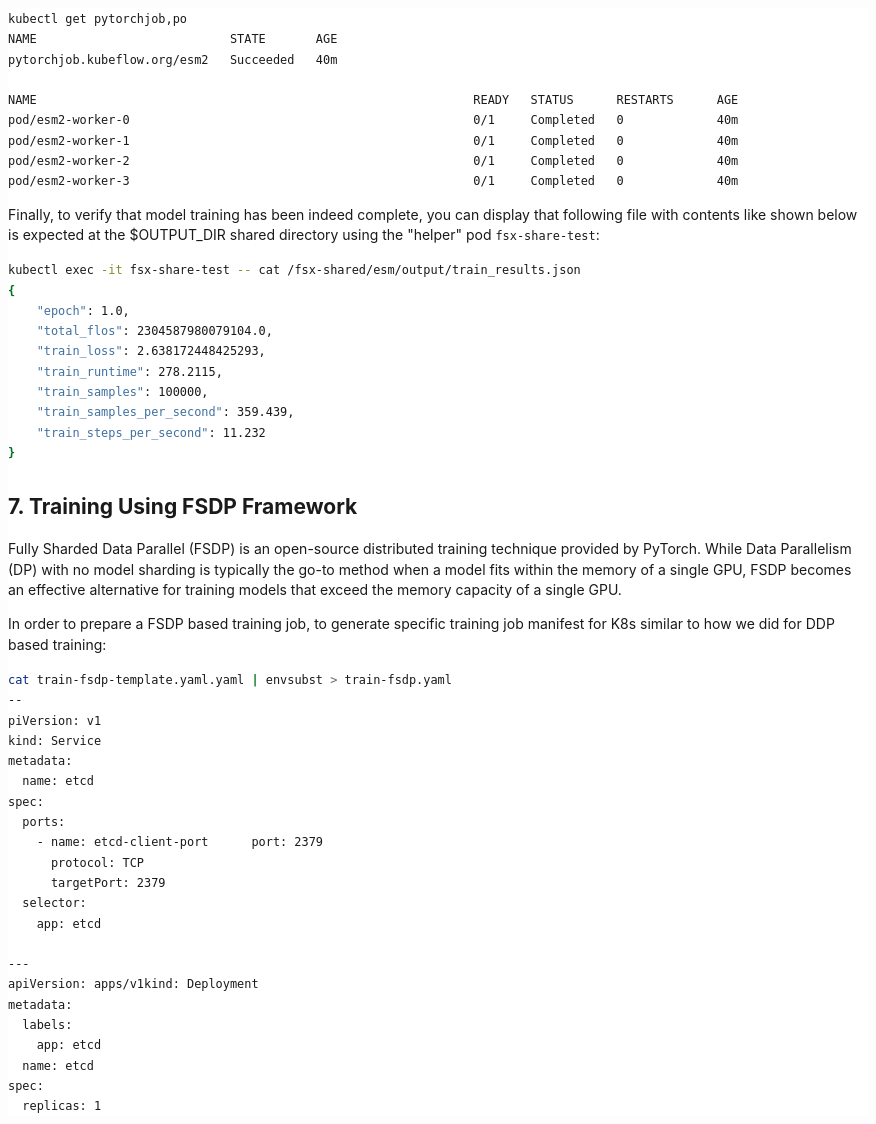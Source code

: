 ```bash
kubectl get pytorchjob,po
NAME                           STATE       AGE
pytorchjob.kubeflow.org/esm2   Succeeded   40m

NAME                                                             READY   STATUS      RESTARTS      AGE
pod/esm2-worker-0                                                0/1     Completed   0             40m
pod/esm2-worker-1                                                0/1     Completed   0             40m
pod/esm2-worker-2                                                0/1     Completed   0             40m
pod/esm2-worker-3                                                0/1     Completed   0             40m
```
Finally, to verify that model training has been indeed complete, you can display that following file with contents like shown below is expected at the $OUTPUT_DIR shared directory using the "helper" pod `fsx-share-test`:

```bash
kubectl exec -it fsx-share-test -- cat /fsx-shared/esm/output/train_results.json
{
    "epoch": 1.0,
    "total_flos": 2304587980079104.0,
    "train_loss": 2.638172448425293,
    "train_runtime": 278.2115,
    "train_samples": 100000,
    "train_samples_per_second": 359.439,
    "train_steps_per_second": 11.232
}
```
## 7. Training Using FSDP Framework

Fully Sharded Data Parallel (FSDP) is an open-source distributed training technique provided by PyTorch. While Data Parallelism (DP) with no model sharding is typically the go-to method when a model fits within the memory of a single GPU, FSDP becomes an effective alternative for training models that exceed the memory capacity of a single GPU.

In order to prepare a FSDP based training job,  to generate specific training job manifest for K8s similar to how we did for DDP based training: 

```bash
cat train-fsdp-template.yaml.yaml | envsubst > train-fsdp.yaml
--
piVersion: v1
kind: Service
metadata:
  name: etcd
spec:
  ports:
    - name: etcd-client-port      port: 2379
      protocol: TCP
      targetPort: 2379
  selector:
    app: etcd

---
apiVersion: apps/v1kind: Deployment
metadata:
  labels:
    app: etcd
  name: etcd
spec:
  replicas: 1
```
